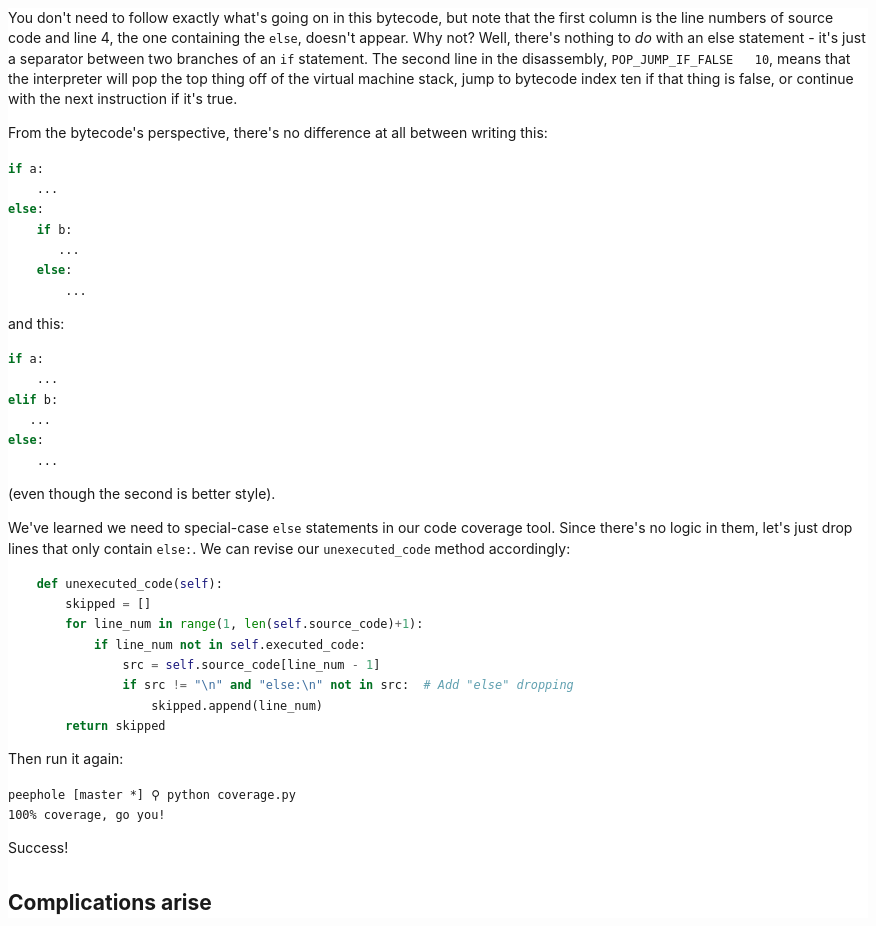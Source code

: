 You don't need to follow exactly what's going on in this bytecode, but note that the first column is the line numbers of source code and line 4, the one containing the `else`, doesn't appear. Why not? Well, there's nothing to _do_ with an else statement - it's just a separator between two branches of an `if` statement. The second line in the disassembly, `POP_JUMP_IF_FALSE   10`, means that the interpreter will pop the top thing off of the virtual machine stack, jump to bytecode index ten if that thing is false, or continue with the next instruction if it's true.

From the bytecode's perspective, there's no difference at all between writing this:
``` python
if a:
    ...
else:
    if b:
       ...
    else:
        ...
```

and this:

```python
if a:
    ...
elif b:
   ...
else:
    ...
```
(even though the second is better style).

We've learned we need to special-case `else` statements in our code coverage tool.  Since there's no logic in them, let's just drop lines that only contain `else:`. We can revise our `unexecuted_code` method accordingly:

``` python coverage.py
    def unexecuted_code(self):
        skipped = []
        for line_num in range(1, len(self.source_code)+1):
            if line_num not in self.executed_code:
                src = self.source_code[line_num - 1]
                if src != "\n" and "else:\n" not in src:  # Add "else" dropping
                    skipped.append(line_num)
        return skipped
```

Then run it again:

``` text
peephole [master *] ⚲ python coverage.py
100% coverage, go you!
```

Success!

## Complications arise


[^1]: We need to include `call` events to capture the first line of a function declaration, `def fn(...):`
[^2]: I've previously written an introduction to the disassembler [here](/blog/2013/11/17/introduction-to-the-python-interpreter-3/).
[^3]: You may be wondering what the `JUMP_ABSOLUTE` instruction at position 66 is doing.  This instruction does nothing unless a particular compiler optimization is turned on. The optimization support faster loops, but creates restrictions on what those loops can do. See `ceval.c` for more. _Edit: This footnote previously incorrectly referenced `JUMP_FORWARD`._